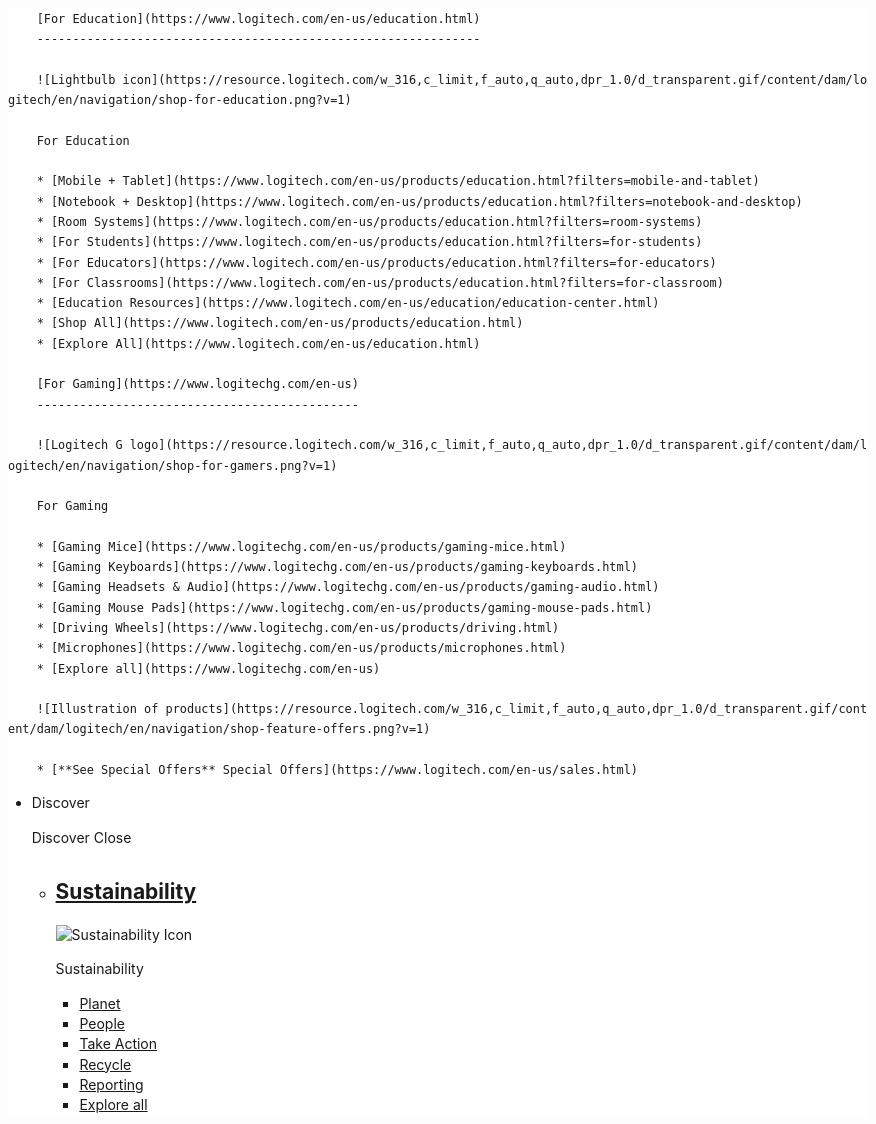         [For Education](https://www.logitech.com/en-us/education.html)
        --------------------------------------------------------------
        
        ![Lightbulb icon](https://resource.logitech.com/w_316,c_limit,f_auto,q_auto,dpr_1.0/d_transparent.gif/content/dam/logitech/en/navigation/shop-for-education.png?v=1)
        
        For Education
        
        * [Mobile + Tablet](https://www.logitech.com/en-us/products/education.html?filters=mobile-and-tablet)
        * [Notebook + Desktop](https://www.logitech.com/en-us/products/education.html?filters=notebook-and-desktop)
        * [Room Systems](https://www.logitech.com/en-us/products/education.html?filters=room-systems)
        * [For Students](https://www.logitech.com/en-us/products/education.html?filters=for-students)
        * [For Educators](https://www.logitech.com/en-us/products/education.html?filters=for-educators)
        * [For Classrooms](https://www.logitech.com/en-us/products/education.html?filters=for-classroom)
        * [Education Resources](https://www.logitech.com/en-us/education/education-center.html)
        * [Shop All](https://www.logitech.com/en-us/products/education.html)
        * [Explore All](https://www.logitech.com/en-us/education.html)
        
        [For Gaming](https://www.logitechg.com/en-us)
        ---------------------------------------------
        
        ![Logitech G logo](https://resource.logitech.com/w_316,c_limit,f_auto,q_auto,dpr_1.0/d_transparent.gif/content/dam/logitech/en/navigation/shop-for-gamers.png?v=1)
        
        For Gaming
        
        * [Gaming Mice](https://www.logitechg.com/en-us/products/gaming-mice.html)
        * [Gaming Keyboards](https://www.logitechg.com/en-us/products/gaming-keyboards.html)
        * [Gaming Headsets & Audio](https://www.logitechg.com/en-us/products/gaming-audio.html)
        * [Gaming Mouse Pads](https://www.logitechg.com/en-us/products/gaming-mouse-pads.html)
        * [Driving Wheels](https://www.logitechg.com/en-us/products/driving.html)
        * [Microphones](https://www.logitechg.com/en-us/products/microphones.html)
        * [Explore all](https://www.logitechg.com/en-us)
        
        ![Illustration of products](https://resource.logitech.com/w_316,c_limit,f_auto,q_auto,dpr_1.0/d_transparent.gif/content/dam/logitech/en/navigation/shop-feature-offers.png?v=1)
        
        * [**See Special Offers** Special Offers](https://www.logitech.com/en-us/sales.html)
        
    
* Discover
    
    Discover Close
    
    * [Sustainability](https://www.logitech.com/en-us/sustainability.html)
        --------------------------------------------------------------------
        
        ![Sustainability Icon](https://resource.logitech.com/w_316,c_limit,f_auto,q_auto,dpr_1.0/d_transparent.gif/content/dam/logitech/en/navigation/discover-sustainability.png?v=1)
        
        Sustainability
        
        * [Planet](https://www.logitech.com/en-us/sustainability/environment.html)
        * [People](https://www.logitech.com/en-us/sustainability/people.html)
        * [Take Action](https://www.logitech.com/en-us/sustainability/take-action.html)
        * [Recycle](https://www.logitech.com/en-us/sustainability/recycling.html)
        * [Reporting](https://www.logitech.com/en-us/sustainability/reports-and-resources.html)
        * [Explore all](https://www.logitech.com/en-us/sustainability.html)
        
